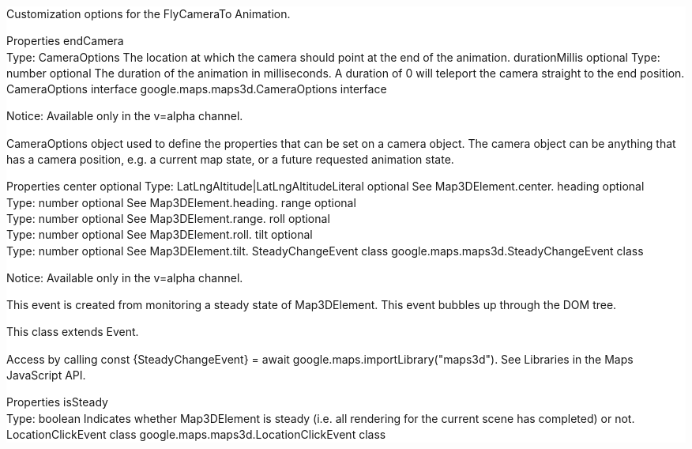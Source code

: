Customization options for the FlyCameraTo Animation.

Properties
endCamera	
Type:  CameraOptions
The location at which the camera should point at the end of the animation.
durationMillis optional	
Type:  number optional
The duration of the animation in milliseconds. A duration of 0 will teleport the camera straight to the end position.
CameraOptions interface 
google.maps.maps3d.CameraOptions interface

Notice: Available only in the v=alpha channel.

CameraOptions object used to define the properties that can be set on a camera object. The camera object can be anything that has a camera position, e.g. a current map state, or a future requested animation state.

Properties
center optional	
Type:  LatLngAltitude|LatLngAltitudeLiteral optional
See Map3DElement.center.
heading optional	
Type:  number optional
See Map3DElement.heading.
range optional	
Type:  number optional
See Map3DElement.range.
roll optional	
Type:  number optional
See Map3DElement.roll.
tilt optional	
Type:  number optional
See Map3DElement.tilt.
SteadyChangeEvent class 
google.maps.maps3d.SteadyChangeEvent class

Notice: Available only in the v=alpha channel.

This event is created from monitoring a steady state of Map3DElement. This event bubbles up through the DOM tree.

This class extends Event.

Access by calling const {SteadyChangeEvent} = await google.maps.importLibrary("maps3d"). See Libraries in the Maps JavaScript API.

Properties
isSteady	
Type:  boolean
Indicates whether Map3DElement is steady (i.e. all rendering for the current scene has completed) or not.
LocationClickEvent class 
google.maps.maps3d.LocationClickEvent class
